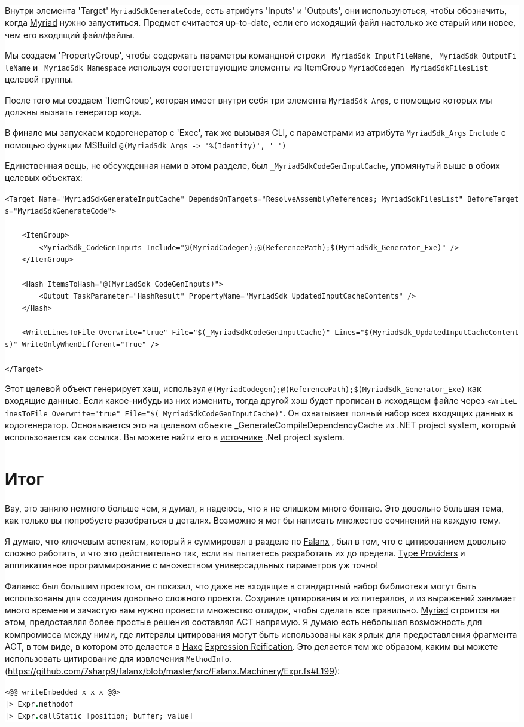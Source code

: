 Внутри элемента 'Target' `MyriadSdkGenerateCode`, есть атрибутs 'Inputs' и 'Outputs', они используються, чтобы обозначить, когда [Myriad][17] нужно запуститься. Предмет считается up-to-date, если его исходящий файл настолько же старый или новее, чем его входящий файл/файлы.

Мы создаем  'PropertyGroup', чтобы содержать параметры командной строки `_MyriadSdk_InputFileName`, `_MyriadSdk_OutputFileName` и `_MyriadSdk_Namespace` используя соответствующие элементы из ItemGroup `MyriadCodegen` `_MyriadSdkFilesList` целевой группы.

После того мы создаем 'ItemGroup', которая имеет внутри себя три элемента `MyriadSdk_Args`, с помощью которых мы должны вызвать генератор кода.

В финале мы запускаем кодогенератор с 'Exec', так же вызывая CLI, с параметрами из атрибута `MyriadSdk_Args` `Include` с помощью функции MSBuild `@(MyriadSdk_Args -> '%(Identity)', ' ')`

Единственная вещь, не обсужденная нами в этом разделе, был  `_MyriadSdkCodeGenInputCache`, упомянутый выше в обоих целевых объектах:
```
<Target Name="MyriadSdkGenerateInputCache" DependsOnTargets="ResolveAssemblyReferences;_MyriadSdkFilesList" BeforeTargets="MyriadSdkGenerateCode">

    <ItemGroup>
        <MyriadSdk_CodeGenInputs Include="@(MyriadCodegen);@(ReferencePath);$(MyriadSdk_Generator_Exe)" />
    </ItemGroup>

    <Hash ItemsToHash="@(MyriadSdk_CodeGenInputs)">
        <Output TaskParameter="HashResult" PropertyName="MyriadSdk_UpdatedInputCacheContents" />
    </Hash>

    <WriteLinesToFile Overwrite="true" File="$(_MyriadSdkCodeGenInputCache)" Lines="$(MyriadSdk_UpdatedInputCacheContents)" WriteOnlyWhenDifferent="True" />

</Target>
```

Этот целевой объект генерирует хэш, используя `@(MyriadCodegen);@(ReferencePath);$(MyriadSdk_Generator_Exe)` как входящие данные. Если какое-нибудь из них изменить, тогда другой хэш будет прописан в исходящем файле через `<WriteLinesToFile Overwrite="true" File="$(_MyriadSdkCodeGenInputCache)"`. Он охватывает полный набор всех входящих данных в кодогенератор. Основывается это на целевом объекте _GenerateCompileDependencyCache из .NET project system, который использовается как ссылка. Вы можете найти его в [источнике][5] .Net project system. 

# Итог

Вау, это заняло немного больше чем, я думал, я надеюсь, что я не слишком много болтаю. Это довольно большая тема, как только вы попробуете разобраться в деталях. Возможно я мог бы написать множество сочинений на каждую тему. 

Я думаю, что ключевым аспектам, который я суммировал в разделе по [Falanx][6] , был в том, что с цитированием довольно сложно работать, и что это действительно так, если вы пытаетесь разработать их до предела. [Type Providers][9] и аппликативное программирование с множеством универсадльных параметров уж точно!

Фаланкс был большим проектом, он показал, что даже не входящие в стандартный набор библиотеки могут быть использованы для создания довольно сложного проекта. Создание цитирования и из литералов, и из выражений занимает много времени и зачастую вам нужно  провести множество отладок, чтобы сделать все правильно. [Myriad][17] строится на этом, предоставляя более простые решения составляя АСТ напрямую. Я думаю есть небольшая возможность для компромисса между ними, где литералы цитирования могут быть использованы как ярлык для предоставления фрагмента АСТ, в том виде, в котором это делается в [Haxe][19] [Expression Reification][20].  Это делается тем же образом, каким вы можете использовать цитирование для извлечения `MethodInfo`.   (https://github.com/7sharp9/falanx/blob/master/src/Falanx.Machinery/Expr.fs#L199):
```fsharp
<@@ writeEmbedded x x x @@>
|> Expr.methodof
|> Expr.callStatic [position; buffer; value]
```

[1]: https://github.com/ocaml-ppx/ppx_deriving
[2]: https://github.com/janestreet/ppx_fields_conv
[3]: https://fsharp.github.io/FSharp.Compiler.Service/untypedtree.html
[4]: https://github.com/fsprojects/fantomas
[5]: https://github.com/Microsoft/msbuild/blob/adb180d394176f36aca1cc2eac4455fef564739f/src/Tasks/Microsoft.Common.CurrentVersion.targets#L3407
[6]: https://github.com/7sharp9/falanx
[7]: https://7sharp9.github.io/2015/07/12/2015-07-08-meta-matic/
[8]: https://github.com/fsprojects/FSharp.TypeProviders.SDK
[9]: https://docs.microsoft.com/en-us/dotnet/fsharp/tutorials/type-providers/
[10]: https://developers.google.com/protocol-buffers/
[11]: https://github.com/mausch/Fleece
[12]: https://github.com/ctaggart/froto
[13]: https://github.com/eiriktsarpalis/QuotationCompiler
[14]: https://docs.microsoft.com/en-us/dotnet/fsharp/language-reference/generics/statically-resolved-type-parameters
[15]: https://docs.microsoft.com/en-us/dotnet/fsharp/language-reference/code-quotations
[16]: https://github.com/ctaggart/FsAst
[17]: https://github.com/7sharp9/myriad
[18]: https://www.youtube.com/channel/UC0kXc1f_WBYSklrElcPWzgg
[19]: https://haxe.org
[20]: https://haxe.org/manual/macro-reification-expression.html
[21]: https://docs.microsoft.com/en-us/dotnet/core/tools/?tabs=netcore2x
[22]: https://docs.microsoft.com/en-us/dotnet/fsharp/language-reference/discriminated-unions
[23]: https://docs.microsoft.com/en-us/dotnet/fsharp/language-reference/records